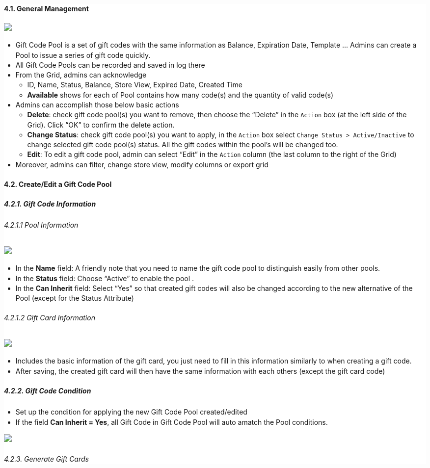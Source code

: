 #### 4.1. General Management
![](https://i.imgur.com/4S75uIO.png)

* Gift Code Pool is a set of gift codes with the same information as Balance, Expiration Date, Template ... Admins can create a Pool to issue a series of gift code quickly.
* All Gift Code Pools can be recorded and saved in log there
* From the Grid, admins can acknowledge  
  * ID, Name, Status, Balance, Store View, Expired Date, Created Time
  * **Available** shows for each of Pool contains how many code(s) and the quantity of valid code(s)
* Admins can accomplish those below basic actions
  * **Delete**: check gift code pool(s) you want to remove, then choose the “Delete” in the ``Action`` box (at the left side of the Grid). Click “OK” to confirm the delete action.
  * **Change Status**: check gift code pool(s) you want to apply, in the ``Action`` box select ``Change Status > Active/Inactive`` to change selected gift code pool(s) status. All the gift codes within the pool’s will be changed too.
  * **Edit**: To edit a gift code pool, admin can select “Edit” in the ``Action`` column (the last column to the right of the Grid)
* Moreover, admins can filter, change store view, modify columns or export grid

#### 4.2. Create/Edit a Gift Code Pool
##### 4.2.1. Gift Code Information

###### 4.2.1.1 Pool Information

![](https://i.imgur.com/omkuBd8.png)

* In the **Name** field: A friendly note that you need to name the gift code pool to distinguish easily from other pools.
* In the **Status** field: Choose “Active” to enable the pool .
* In the **Can Inherit** field: Select “Yes” so that created gift codes will also be changed according to the new alternative of the Pool (except for the Status Attribute)

###### 4.2.1.2 Gift Card Information

![](https://i.imgur.com/POUIwe4.png)

* Includes the basic information of the gift card, you just need to fill in this information similarly to when creating a gift code.
* After saving, the created gift card will then have the same information with each others (except the gift card code)


##### 4.2.2. Gift Code Condition

* Set up the condition for applying the new Gift Code Pool created/edited
* If the field **Can Inherit = Yes**, all Gift Code in Gift Code Pool will auto amatch the Pool conditions.

![](https://i.imgur.com/qa0MzdY.png)


###### 4.2.3. Generate Gift Cards
